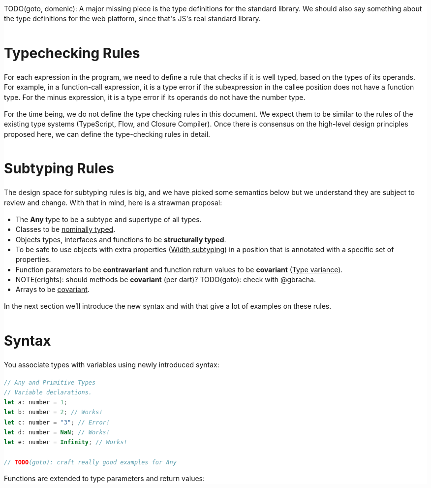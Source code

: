 TODO(goto, domenic): A major missing piece is the type definitions for the standard library. We should also say something about the type definitions for the web platform, since that's JS's real standard library.

# Typechecking Rules

For each expression in the program, we need to define a rule that checks if it is well typed, based on the types of its operands. For example, in a function-call expression, it is a type error if the subexpression in the callee position does not have a function type. For the minus expression, it is a type error if its operands do not have the number type.
 
For the time being, we do not define the type checking rules in this document. We expect them to be similar to the rules of the existing type systems (TypeScript, Flow, and Closure Compiler). Once there is consensus on the high-level design principles proposed here, we can define the type-checking rules in detail.

# Subtyping Rules

The design space for subtyping rules is big, and we have picked some semantics below but we understand they are subject to review and change. With that in mind, here is a strawman proposal:

* The **Any** type to be a subtype and supertype of all types.
* Classes to be [nominally typed](https://github.com/samuelgoto/proposal-optional-types/issues/4).
* Objects types, interfaces and functions to be **structurally typed**.
* To be safe to use objects with extra properties ([Width subtyping](https://flow.org/en/docs/lang/width-subtyping/)) in a position that is annotated with a specific set of properties.
* Function parameters to be **contravariant** and function return values to be **covariant** ([Type variance](https://flow.org/en/docs/lang/variance/)).
* NOTE(erights): should methods be **covariant** (per dart)? TODO(goto): check with @gbracha.
* Arrays to be [covariant](https://github.com/samuelgoto/proposal-optional-types/issues/13).

In the next section we’ll introduce the new syntax and with that give a lot of examples on these rules.

# Syntax

You associate types with variables using newly introduced syntax:

```javascript 
// Any and Primitive Types
// Variable declarations.
let a: number = 1;
let b: number = 2; // Works!
let c: number = "3"; // Error!
let d: number = NaN; // Works!
let e: number = Infinity; // Works!
 
// TODO(goto): craft really good examples for Any
```

Functions are extended to type parameters and return values:
 